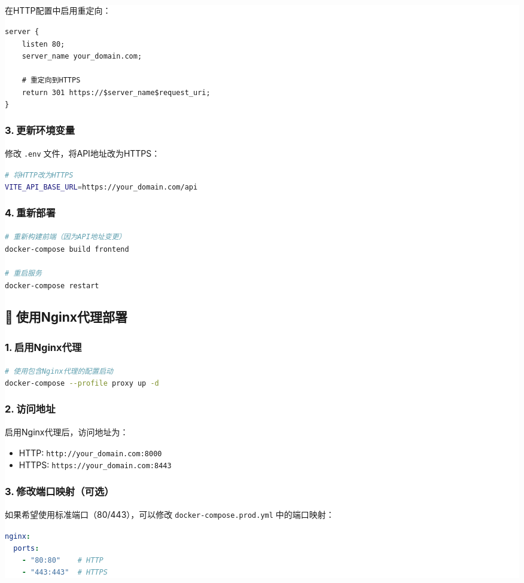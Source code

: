 在HTTP配置中启用重定向：

```nginx
server {
    listen 80;
    server_name your_domain.com;
    
    # 重定向到HTTPS
    return 301 https://$server_name$request_uri;
}
```

### 3. 更新环境变量

修改 `.env` 文件，将API地址改为HTTPS：

```bash
# 将HTTP改为HTTPS
VITE_API_BASE_URL=https://your_domain.com/api
```

### 4. 重新部署

```bash
# 重新构建前端（因为API地址变更）
docker-compose build frontend

# 重启服务
docker-compose restart
```

## 🔧 使用Nginx代理部署

### 1. 启用Nginx代理

```bash
# 使用包含Nginx代理的配置启动
docker-compose --profile proxy up -d
```

### 2. 访问地址

启用Nginx代理后，访问地址为：
- HTTP: `http://your_domain.com:8000`
- HTTPS: `https://your_domain.com:8443`

### 3. 修改端口映射（可选）

如果希望使用标准端口（80/443），可以修改 `docker-compose.prod.yml` 中的端口映射：

```yaml
nginx:
  ports:
    - "80:80"    # HTTP
    - "443:443"  # HTTPS
```
